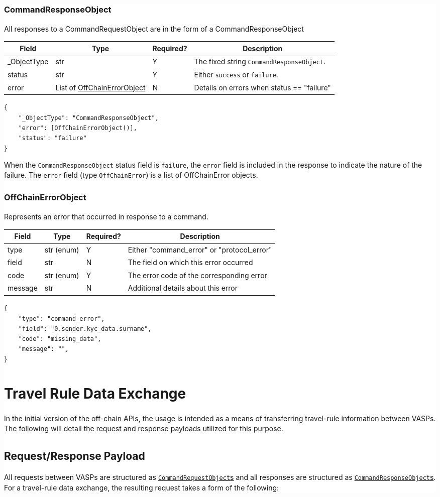 ### CommandResponseObject
All responses to a CommandRequestObject are in the form of a CommandResponseObject

| Field 	     | Type 	| Required? 	| Description 	|
|-------	     |------	|-----------	|-------------	|
| _ObjectType    | str      | Y             | The fixed string `CommandResponseObject`. |
| status         | str      | Y             | Either `success` or `failure`. |
| error          | List of [OffChainErrorObject](#offchainerrorobject) | N | Details on errors when status == "failure"

```
{
    "_ObjectType": "CommandResponseObject",
    "error": [OffChainErrorObject()],
    "status": "failure"
}
```

When the `CommandResponseObject` status field is `failure`, the `error` field is included in the response to indicate the nature of the failure. The `error` field (type `OffChainError`) is a list of OffChainError objects. 

### OffChainErrorObject
Represents an error that occurred in response to a command.

| Field 	     | Type 	| Required? 	| Description 	|
|-------	     |------	|-----------	|-------------	|
| type    | str (enum)     | Y             | Either "command_error" or "protocol_error" |
| field            | str       | N             | The field on which this error occurred|
| code    | str (enum) | Y    | The error code of the corresponding error |
| message         | str      | N             | Additional details about this error |

```
{
    "type": "command_error",
    "field": "0.sender.kyc_data.surname",
    "code": "missing_data",
    "message": "",
}
```


# Travel Rule Data Exchange

In the initial version of the off-chain APIs, the usage is intended as a means of transferring travel-rule information between VASPs.  The following will detail the request and response payloads utilized for this purpose.

## Request/Response Payload
All requests between VASPs are structured as [`CommandRequestObject`s](basic_building_blocks.md#commandrequestobject) and all responses are structured as [`CommandResponseObject`s](basic_building_blocks.md#commandresponseobject).  For a travel-rule data exchange, the resulting request takes a form of the following:
